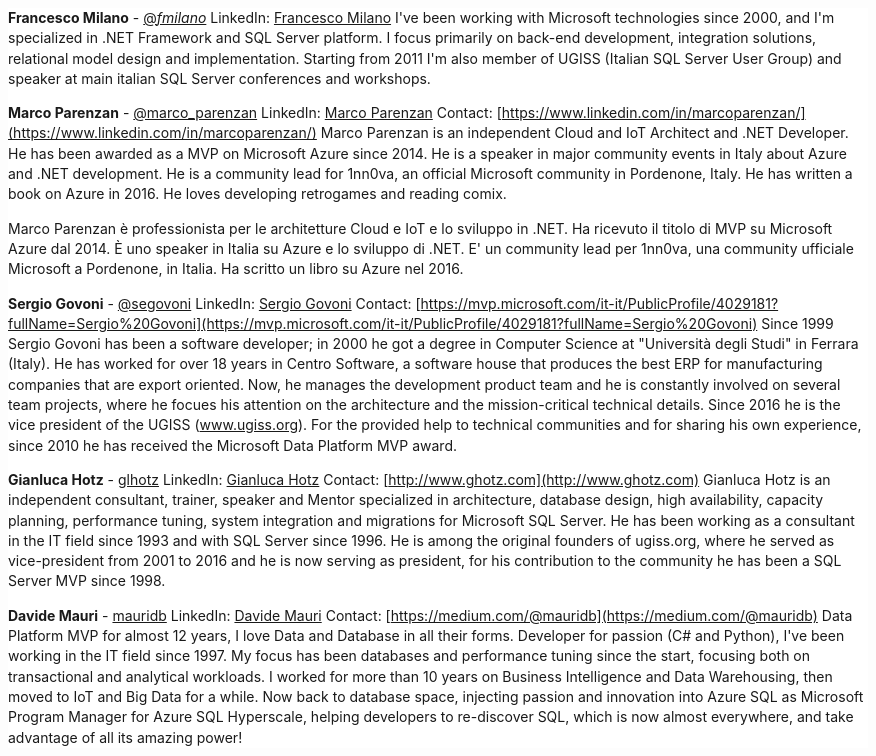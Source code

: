  
**Francesco Milano**  - [@_fmilano_](https://www.twitter.com/@_fmilano_)
LinkedIn: [Francesco Milano](https://it.linkedin.com/in/fmilano)
I've been working with Microsoft technologies since 2000, and I'm specialized in .NET Framework and SQL Server platform. I focus primarily on back-end development, integration solutions, relational model design and implementation. Starting from 2011 I'm also member of UGISS (Italian SQL Server User Group) and speaker at main italian SQL Server conferences and workshops.
 
**Marco Parenzan**  - [@marco_parenzan](https://www.twitter.com/@marco_parenzan)
LinkedIn: [Marco Parenzan](https://it.linkedin.com/in/marcoparenzan)
Contact: [https://www.linkedin.com/in/marcoparenzan/](https://www.linkedin.com/in/marcoparenzan/)
Marco Parenzan is an independent Cloud and IoT Architect and .NET Developer. 
He has been awarded as a MVP on Microsoft Azure since 2014. 
He is a speaker in major community events in Italy about Azure and .NET development.
He is a community lead for 1nn0va, an official Microsoft community in Pordenone, Italy. 
He has written a book on Azure in 2016. 
He loves developing retrogames and reading comix.

Marco Parenzan è professionista per le architetture Cloud e IoT e lo sviluppo in .NET. 
Ha ricevuto il titolo di MVP su Microsoft Azure dal 2014. 
È uno speaker in Italia su Azure e lo sviluppo di .NET. 
E' un community lead per 1nn0va, una community ufficiale Microsoft a Pordenone, in Italia. 
Ha scritto un libro su Azure nel 2016.
 
**Sergio Govoni**  - [@segovoni](https://www.twitter.com/@segovoni)
LinkedIn: [Sergio Govoni](http://www.linkedin.com/in/sgovoni)
Contact: [https://mvp.microsoft.com/it-it/PublicProfile/4029181?fullName=Sergio%20Govoni](https://mvp.microsoft.com/it-it/PublicProfile/4029181?fullName=Sergio%20Govoni)
Since 1999 Sergio Govoni has been a software developer; in 2000 he got a degree in Computer Science at "Università degli Studi" in Ferrara (Italy). He has worked for over 18 years in Centro Software, a software house that produces the best ERP for manufacturing companies that are export oriented. Now, he manages the development product team and he is constantly involved on several team projects, where he focues his attention on the architecture and the mission-critical technical details. Since 2016 he is the vice president of the UGISS (www.ugiss.org). For the provided help to technical communities and for sharing his own experience, since 2010 he has received the Microsoft Data Platform MVP award.
 
**Gianluca Hotz**  - [glhotz](https://www.twitter.com/glhotz)
LinkedIn: [Gianluca Hotz](http://it.linkedin.com/in/ghotz)
Contact: [http://www.ghotz.com](http://www.ghotz.com)
Gianluca Hotz is an independent consultant, trainer, speaker and Mentor specialized in architecture, database design, high availability, capacity planning, performance tuning, system integration and migrations for Microsoft SQL Server. He has been working as a consultant in the IT field since 1993 and with SQL Server since 1996. He is among the original founders of ugiss.org, where he served as vice-president from 2001 to 2016 and he is now serving as president, for his contribution to the community he has been a SQL Server MVP since 1998.
 
**Davide Mauri**  - [mauridb](https://www.twitter.com/mauridb)
LinkedIn: [Davide Mauri](http://www.linkedin.com/in/davidemauri)
Contact: [https://medium.com/@mauridb](https://medium.com/@mauridb)
Data Platform MVP for almost 12 years, I love Data and Database in all their forms. Developer for passion (C# and Python), I've been working in the IT field since 1997. My focus has been databases and performance tuning since the start, focusing both on transactional and analytical workloads. I worked for more than 10 years on Business Intelligence and Data Warehousing, then moved to IoT and Big Data for a while. Now back to database space, injecting passion and innovation into Azure SQL as Microsoft Program Manager for Azure SQL Hyperscale, helping developers to re-discover SQL, which is now almost everywhere, and take advantage of all its amazing power!
 